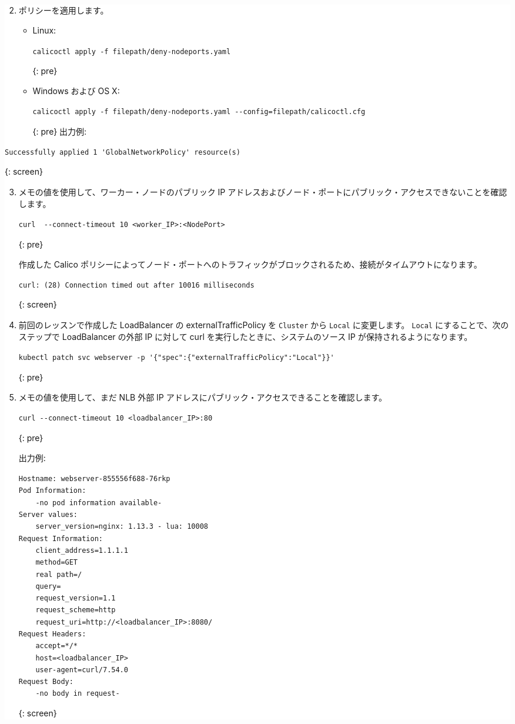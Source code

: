2. ポリシーを適用します。
    - Linux:

      ```
      calicoctl apply -f filepath/deny-nodeports.yaml
      ```
      {: pre}

    - Windows および OS X:

      ```
      calicoctl apply -f filepath/deny-nodeports.yaml --config=filepath/calicoctl.cfg
      ```
      {: pre}
  出力例:
  ```
  Successfully applied 1 'GlobalNetworkPolicy' resource(s)
  ```
  {: screen}

3. メモの値を使用して、ワーカー・ノードのパブリック IP アドレスおよびノード・ポートにパブリック・アクセスできないことを確認します。
    ```
    curl  --connect-timeout 10 <worker_IP>:<NodePort>
    ```
    {: pre}

    作成した Calico ポリシーによってノード・ポートへのトラフィックがブロックされるため、接続がタイムアウトになります。
    ```
    curl: (28) Connection timed out after 10016 milliseconds
    ```
    {: screen}

4. 前回のレッスンで作成した LoadBalancer の externalTrafficPolicy を `Cluster` から `Local` に変更します。 `Local` にすることで、次のステップで LoadBalancer の外部 IP に対して curl を実行したときに、システムのソース IP が保持されるようになります。
    ```
    kubectl patch svc webserver -p '{"spec":{"externalTrafficPolicy":"Local"}}'
    ```
    {: pre}

5. メモの値を使用して、まだ NLB 外部 IP アドレスにパブリック・アクセスできることを確認します。
    ```
    curl --connect-timeout 10 <loadbalancer_IP>:80
    ```
    {: pre}

    出力例:
    ```
    Hostname: webserver-855556f688-76rkp
    Pod Information:
        -no pod information available-
    Server values:
        server_version=nginx: 1.13.3 - lua: 10008
    Request Information:
        client_address=1.1.1.1
        method=GET
        real path=/
        query=
        request_version=1.1
        request_scheme=http
        request_uri=http://<loadbalancer_IP>:8080/
    Request Headers:
        accept=*/*
        host=<loadbalancer_IP>
        user-agent=curl/7.54.0
    Request Body:
        -no body in request-
    ```
    {: screen}